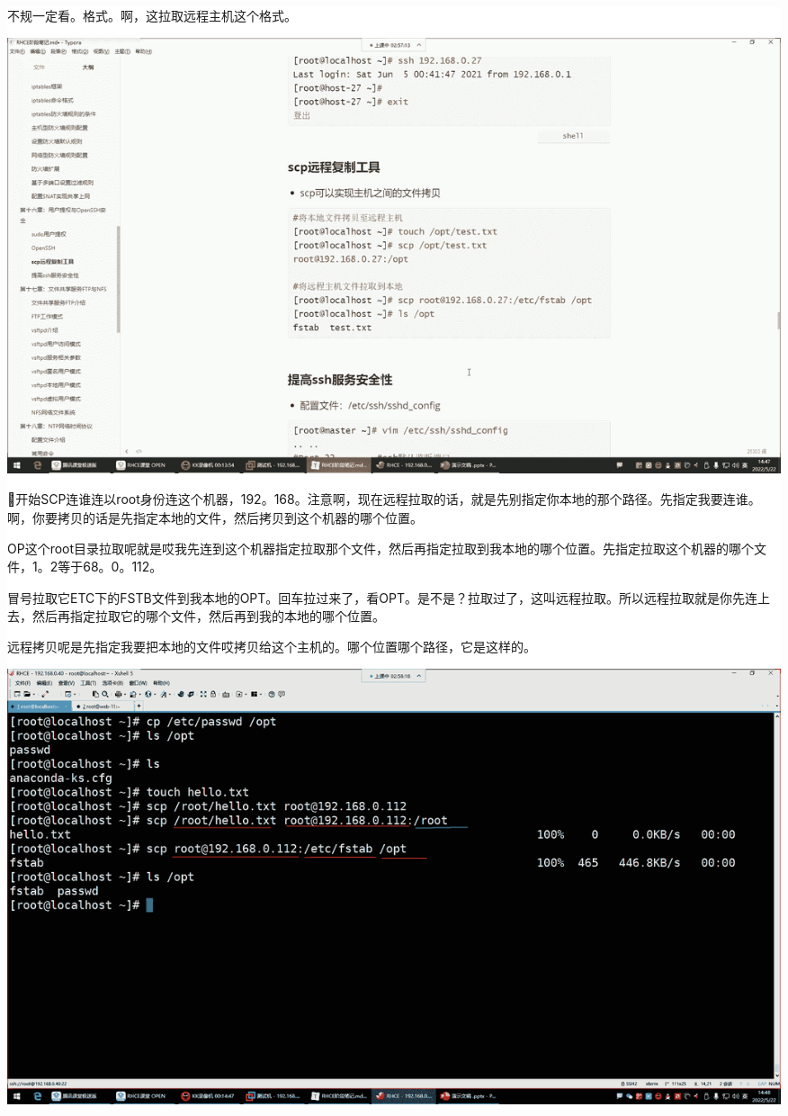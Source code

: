 不规一定看。格式。啊，这拉取远程主机这个格式。

![](img/f5f8b9f8b136e623b2c22186f0505930_30.png)

🎼开始SCP连谁连以root身份连这个机器，192。168。注意啊，现在远程拉取的话，就是先别指定你本地的那个路径。先指定我要连谁。啊，你要拷贝的话是先指定本地的文件，然后拷贝到这个机器的哪个位置。

OP这个root目录拉取呢就是哎我先连到这个机器指定拉取那个文件，然后再指定拉取到我本地的哪个位置。先指定拉取这个机器的哪个文件，1。2等于68。0。112。

冒号拉取它ETC下的FSTB文件到我本地的OPT。回车拉过来了，看OPT。是不是？拉取过了，这叫远程拉取。所以远程拉取就是你先连上去，然后再指定拉取它的哪个文件，然后再到我的本地的哪个位置。

远程拷贝呢是先指定我要把本地的文件哎拷贝给这个主机的。哪个位置哪个路径，它是这样的。

![](img/f5f8b9f8b136e623b2c22186f0505930_32.png)
